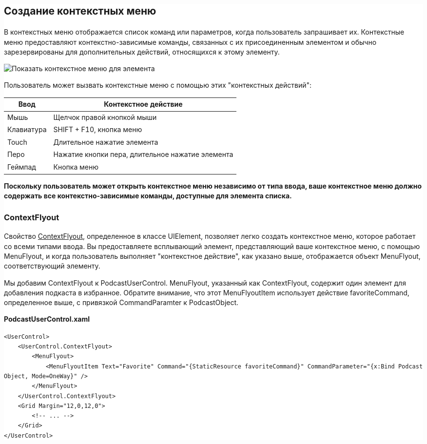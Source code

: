 ## <a name="creating-context-menus"></a>Создание контекстных меню

В контекстных меню отображается список команд или параметров, когда пользователь запрашивает их. Контекстные меню предоставляют контекстно-зависимые команды, связанных с их присоединенным элементом и обычно зарезервированы для дополнительных действий, относящихся к этому элементу.

![Показать контекстное меню для элемента](images/ContextualCommand_RightClick.png)

Пользователь может вызвать контекстные меню с помощью этих "контекстных действий":

| Ввод    | Контекстное действие                          |
| -------- | --------------------------------------- |
| Мышь    | Щелчок правой кнопкой мыши                             |
| Клавиатура | SHIFT + F10, кнопка меню                  |
| Touch    | Длительное нажатие элемента                      |
| Перо      | Нажатие кнопки пера, длительное нажатие элемента |
| Геймпад  | Кнопка меню                             |

**Поскольку пользователь может открыть контекстное меню независимо от типа ввода, ваше контекстное меню должно содержать все контекстно-зависимые команды, доступные для элемента списка.**

### <a name="contextflyout"></a>ContextFlyout

Свойство [ContextFlyout](https://docs.microsoft.com/uwp/api/Windows.UI.Xaml.UIElement.ContextFlyout), определенное в классе UIElement, позволяет легко создать контекстное меню, которое работает со всеми типами ввода. Вы предоставляете всплывающий элемент, представляющий ваше контекстное меню, с помощью MenuFlyout, и когда пользователь выполняет "контекстное действие", как указано выше, отображается объект MenuFlyout, соответствующий элементу.

Мы добавим ContextFlyout к PodcastUserControl. MenuFlyout, указанный как ContextFlyout, содержит один элемент для добавления подкаста в избранное. Обратите внимание, что этот MenuFlyoutItem использует действие favoriteCommand, определенное выше, с привязкой CommandParamter к PodcastObject.

**PodcastUserControl.xaml**
```xaml
<UserControl>
    <UserControl.ContextFlyout>
        <MenuFlyout>
            <MenuFlyoutItem Text="Favorite" Command="{StaticResource favoriteCommand}" CommandParameter="{x:Bind PodcastObject, Mode=OneWay}" />
        </MenuFlyout>
    </UserControl.ContextFlyout>
    <Grid Margin="12,0,12,0">
        <!-- ... -->
    </Grid>
</UserControl>

```
